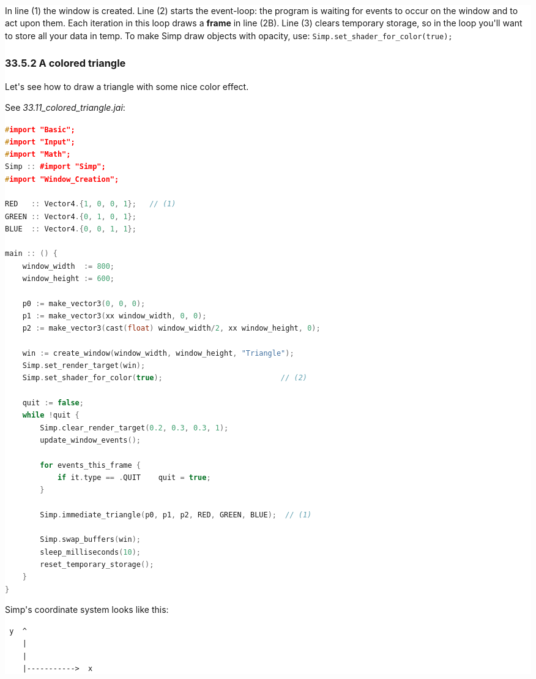 In line (1) the window is created. Line (2) starts the event-loop: the program is waiting for events to occur on the window and to act upon them. Each iteration in this loop draws a **frame** in line (2B). Line (3) clears temporary storage, so in the loop you'll want to store all your data in temp.
To make Simp draw objects with opacity, use: `Simp.set_shader_for_color(true);`

### 33.5.2 A colored triangle
Let's see how to draw a triangle with some nice color effect.

See *33.11_colored_triangle.jai*:
```c++
#import "Basic";
#import "Input";
#import "Math";
Simp :: #import "Simp";
#import "Window_Creation";

RED   :: Vector4.{1, 0, 0, 1};   // (1)
GREEN :: Vector4.{0, 1, 0, 1};
BLUE  :: Vector4.{0, 0, 1, 1};

main :: () {
    window_width  := 800;   
    window_height := 600;

    p0 := make_vector3(0, 0, 0);
    p1 := make_vector3(xx window_width, 0, 0);
    p2 := make_vector3(cast(float) window_width/2, xx window_height, 0);
    
    win := create_window(window_width, window_height, "Triangle");   
    Simp.set_render_target(win);
    Simp.set_shader_for_color(true);                           // (2)

    quit := false;
    while !quit {                          
        Simp.clear_render_target(0.2, 0.3, 0.3, 1);
        update_window_events();

        for events_this_frame {
            if it.type == .QUIT    quit = true;
        }

        Simp.immediate_triangle(p0, p1, p2, RED, GREEN, BLUE);  // (1)

        Simp.swap_buffers(win);
        sleep_milliseconds(10);
        reset_temporary_storage();   
    }
}
```

Simp's coordinate system looks like this:  

     y  ^
        |
        |
        |----------->  x
